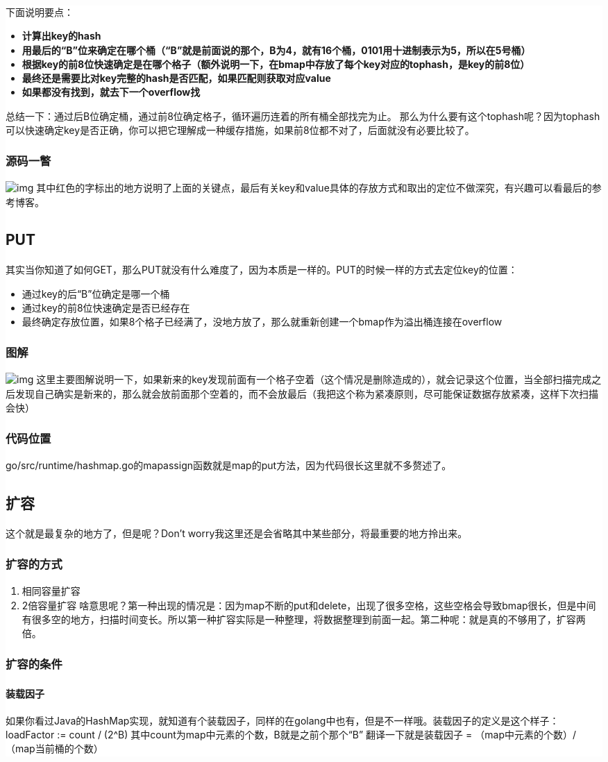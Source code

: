 下面说明要点：

- **计算出key的hash**
- **用最后的“B”位来确定在哪个桶（“B”就是前面说的那个，B为4，就有16个桶，0101用十进制表示为5，所以在5号桶）**
- **根据key的前8位快速确定是在哪个格子（额外说明一下，在bmap中存放了每个key对应的tophash，是key的前8位）**
- **最终还是需要比对key完整的hash是否匹配，如果匹配则获取对应value**
- **如果都没有找到，就去下一个overflow找**

总结一下：通过后B位确定桶，通过前8位确定格子，循环遍历连着的所有桶全部找完为止。
那么为什么要有这个tophash呢？因为tophash可以快速确定key是否正确，你可以把它理解成一种缓存措施，如果前8位都不对了，后面就没有必要比较了。

### 源码一瞥

![img](http://blog.linkinstars.com/mweb/15595446518430.jpg)
其中红色的字标出的地方说明了上面的关键点，最后有关key和value具体的存放方式和取出的定位不做深究，有兴趣可以看最后的参考博客。

## PUT

其实当你知道了如何GET，那么PUT就没有什么难度了，因为本质是一样的。PUT的时候一样的方式去定位key的位置：

- 通过key的后“B”位确定是哪一个桶
- 通过key的前8位快速确定是否已经存在
- 最终确定存放位置，如果8个格子已经满了，没地方放了，那么就重新创建一个bmap作为溢出桶连接在overflow

### 图解

![img](http://blog.linkinstars.com/mweb/15595457248954.jpg)
这里主要图解说明一下，如果新来的key发现前面有一个格子空着（这个情况是删除造成的），就会记录这个位置，当全部扫描完成之后发现自己确实是新来的，那么就会放前面那个空着的，而不会放最后（我把这个称为紧凑原则，尽可能保证数据存放紧凑，这样下次扫描会快）

### 代码位置

go/src/runtime/hashmap.go的mapassign函数就是map的put方法，因为代码很长这里就不多赘述了。

## 扩容

这个就是最复杂的地方了，但是呢？Don’t worry我这里还是会省略其中某些部分，将最重要的地方拎出来。

### 扩容的方式

1. 相同容量扩容
2. 2倍容量扩容
   啥意思呢？第一种出现的情况是：因为map不断的put和delete，出现了很多空格，这些空格会导致bmap很长，但是中间有很多空的地方，扫描时间变长。所以第一种扩容实际是一种整理，将数据整理到前面一起。第二种呢：就是真的不够用了，扩容两倍。

### 扩容的条件

#### 装载因子

如果你看过Java的HashMap实现，就知道有个装载因子，同样的在golang中也有，但是不一样哦。装载因子的定义是这个样子：
loadFactor := count / (2^B)
其中count为map中元素的个数，B就是之前个那个“B”
翻译一下就是装载因子 = （map中元素的个数）/（map当前桶的个数）
